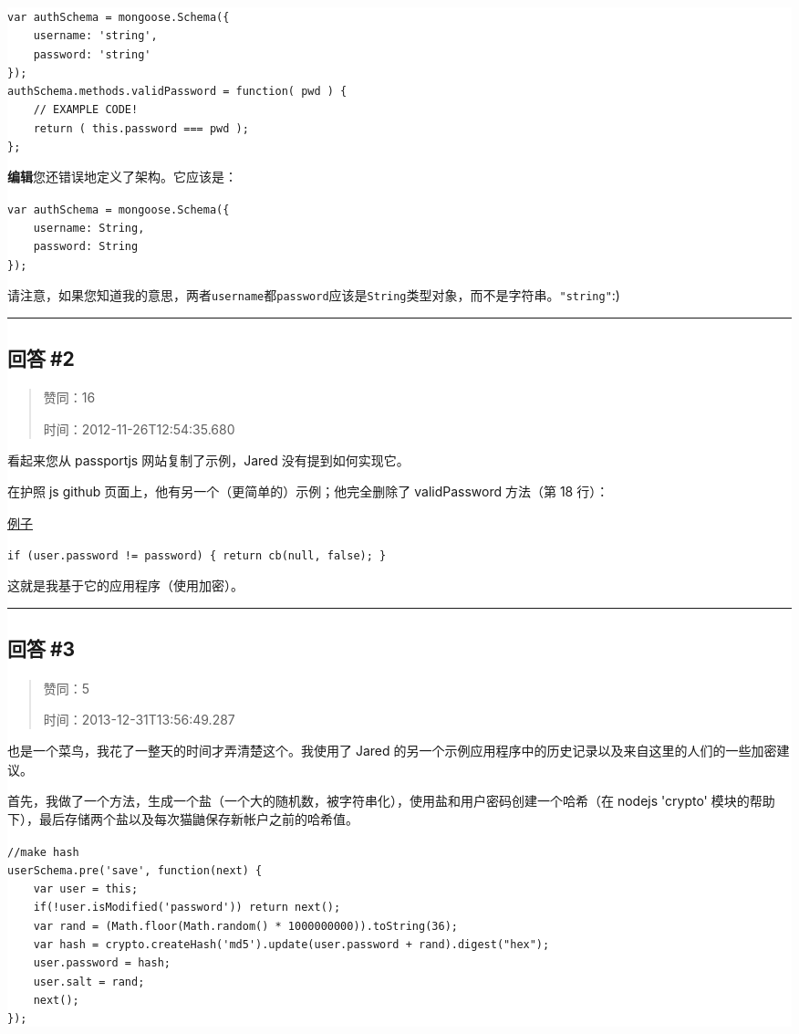 ```
var authSchema = mongoose.Schema({ 
    username: 'string',
    password: 'string'
});
authSchema.methods.validPassword = function( pwd ) {
    // EXAMPLE CODE!
    return ( this.password === pwd );
}; 
```

**编辑**您还错误地定义了架构。它应该是：

```
var authSchema = mongoose.Schema({ 
    username: String,
    password: String
}); 
```

请注意，如果您知道我的意思，两者`username`都`password`应该是`String`类型对象，而不是字符串。`"string"`:)

* * *

## 回答 #2

> 赞同：16
> 
> 时间：2012-11-26T12:54:35.680

看起来您从 passportjs 网站复制了示例，Jared 没有提到如何实现它。

在护照 js github 页面上，他有另一个（更简单的）示例；他完全删除了 validPassword 方法（第 18 行）：

[例子](https://github.com/passport/express-4.x-local-example/blob/master/server.js)

```
if (user.password != password) { return cb(null, false); } 
```

这就是我基于它的应用程序（使用加密）。

* * *

## 回答 #3

> 赞同：5
> 
> 时间：2013-12-31T13:56:49.287

也是一个菜鸟，我花了一整天的时间才弄清楚这个。我使用了 Jared 的另一个示例应用程序中的历史记录以及来自这里的人们的一些加密建议。

首先，我做了一个方法，生成一个盐（一个大的随机数，被字符串化），使用盐和用户密码创建一个哈希（在 nodejs 'crypto' 模块的帮助下），最后存储两个盐以及每次猫鼬保存新帐户之前的哈希值。

```
//make hash
userSchema.pre('save', function(next) {
    var user = this;
    if(!user.isModified('password')) return next();
    var rand = (Math.floor(Math.random() * 1000000000)).toString(36);
    var hash = crypto.createHash('md5').update(user.password + rand).digest("hex");
    user.password = hash;
    user.salt = rand;
    next();
}); 
```
